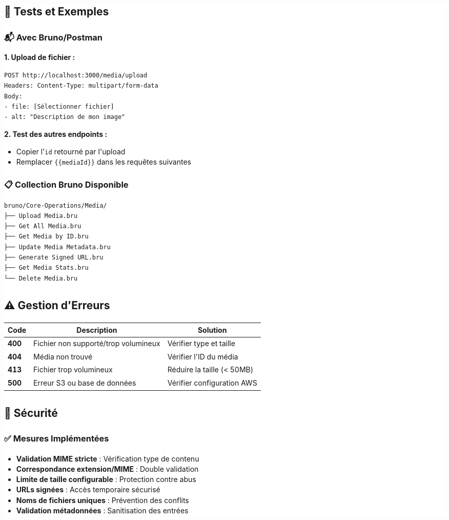 ## 🧪 Tests et Exemples

### 📬 Avec Bruno/Postman

**1. Upload de fichier :**
```
POST http://localhost:3000/media/upload
Headers: Content-Type: multipart/form-data
Body: 
- file: [Sélectionner fichier]
- alt: "Description de mon image"
```

**2. Test des autres endpoints :**
- Copier l'`id` retourné par l'upload
- Remplacer `{{mediaId}}` dans les requêtes suivantes

### 📋 Collection Bruno Disponible
```
bruno/Core-Operations/Media/
├── Upload Media.bru
├── Get All Media.bru  
├── Get Media by ID.bru
├── Update Media Metadata.bru
├── Generate Signed URL.bru
├── Get Media Stats.bru
└── Delete Media.bru
```

## ⚠️ Gestion d'Erreurs

| Code | Description | Solution |
|------|-------------|----------|
| **400** | Fichier non supporté/trop volumineux | Vérifier type et taille |
| **404** | Média non trouvé | Vérifier l'ID du média |
| **413** | Fichier trop volumineux | Réduire la taille (< 50MB) |
| **500** | Erreur S3 ou base de données | Vérifier configuration AWS |

## 🔐 Sécurité

### ✅ Mesures Implémentées
- **Validation MIME stricte** : Vérification type de contenu
- **Correspondance extension/MIME** : Double validation
- **Limite de taille configurable** : Protection contre abus
- **URLs signées** : Accès temporaire sécurisé
- **Noms de fichiers uniques** : Prévention des conflits
- **Validation métadonnées** : Sanitisation des entrées
